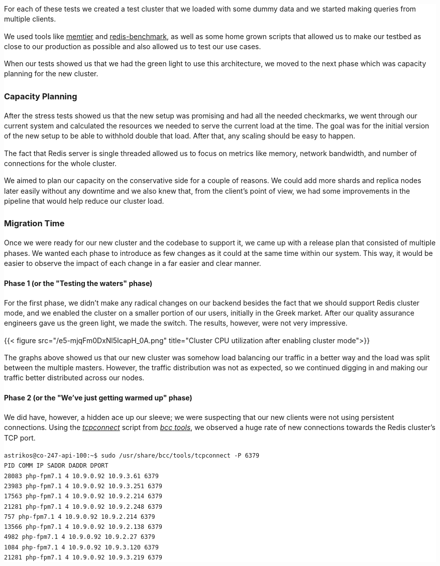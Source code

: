 For each of these tests we created a test cluster that we loaded with some dummy data and we started making queries from multiple clients.

We used tools like [memtier](https://github.com/RedisLabs/memtier_benchmark) and [redis-benchmark](https://github.com/yueyoum/redis-benchmark), as well as some home grown scripts that allowed us to make our testbed as close to our production as possible and also allowed us to test our use cases.

When our tests showed us that we had the green light to use this architecture, we moved to the next phase which was capacity planning for the new cluster.

### **Capacity Planning**

After the stress tests showed us that the new setup was promising and had all the needed checkmarks, we went through our current system and calculated the resources we needed to serve the current load at the time. The goal was for the initial version of the new setup to be able to withhold double that load. After that, any scaling should be easy to happen.

The fact that Redis server is single threaded allowed us to focus on metrics like memory, network bandwidth, and number of connections for the whole cluster.

We aimed to plan our capacity on the conservative side for a couple of reasons. We could add more shards and replica nodes later easily without any downtime and we also knew that, from the client’s point of view, we had some improvements in the pipeline that would help reduce our cluster load.

### **Migration Time**

Once we were ready for our new cluster and the codebase to support it, we came up with a release plan that consisted of multiple phases. We wanted each phase to introduce as few changes as it could at the same time within our system. This way, it would be easier to observe the impact of each change in a far easier and clear manner.

#### **Phase 1 (or the "Testing the waters" phase)**

For the first phase, we didn’t make any radical changes on our backend besides the fact that we should support Redis cluster mode, and we enabled the cluster on a smaller portion of our users, initially in the Greek market. After our quality assurance engineers gave us the green light, we made the switch. The results, however, were not very impressive.

{{< figure src="/e5-mjqFm0DxNl5IcapH_0A.png" title="Cluster CPU utilization after enabling cluster mode">}}

The graphs above showed us that our new cluster was somehow load balancing our traffic in a better way and the load was split between the multiple masters. However, the traffic distribution was not as expected, so we continued digging in and making our traffic better distributed across our nodes.

#### **Phase 2 (or the "We’ve just getting warmed up" phase)**

We did have, however, a hidden ace up our sleeve; we were suspecting that our new clients were not using persistent connections. Using the [_tcpconnect_](https://github.com/iovisor/bcc/blob/master/tools/tcpconnect.py) script from [_bcc_ _tools_](https://github.com/iovisor/bcc), we observed a huge rate of new connections towards the Redis cluster’s TCP port.
```vim {linenos=false}
astrikos@co-247-api-100:~$ sudo /usr/share/bcc/tools/tcpconnect -P 6379  
PID COMM IP SADDR DADDR DPORT  
28083 php-fpm7.1 4 10.9.0.92 10.9.3.61 6379  
23983 php-fpm7.1 4 10.9.0.92 10.9.3.251 6379  
17563 php-fpm7.1 4 10.9.0.92 10.9.2.214 6379  
21281 php-fpm7.1 4 10.9.0.92 10.9.2.248 6379  
757 php-fpm7.1 4 10.9.0.92 10.9.2.214 6379  
13566 php-fpm7.1 4 10.9.0.92 10.9.2.138 6379  
4982 php-fpm7.1 4 10.9.0.92 10.9.2.27 6379  
1084 php-fpm7.1 4 10.9.0.92 10.9.3.120 6379  
21281 php-fpm7.1 4 10.9.0.92 10.9.3.219 6379  
```
